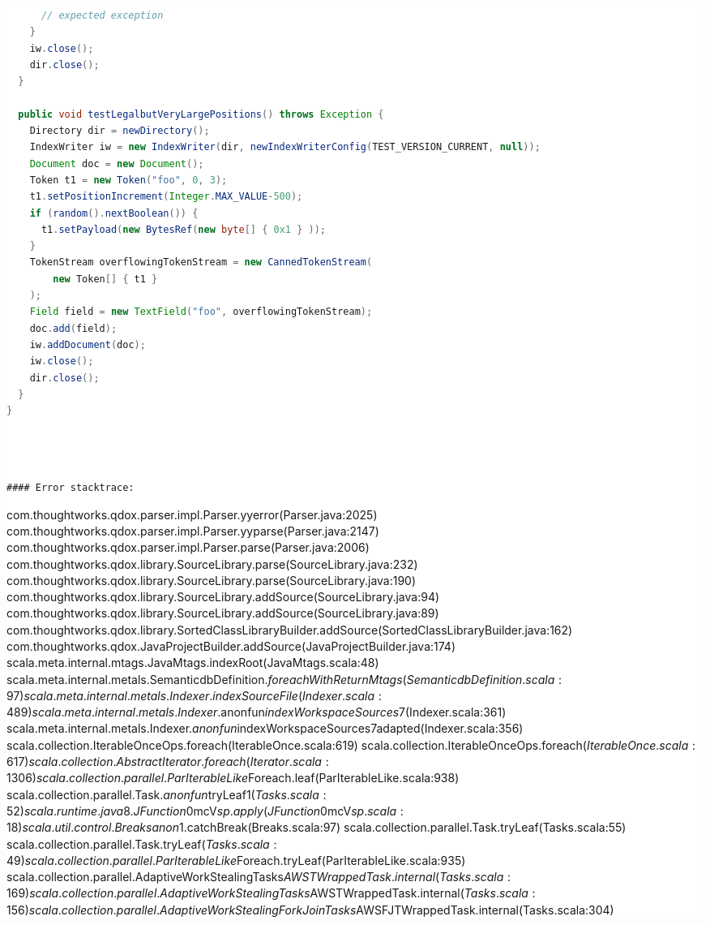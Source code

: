 ```java
      // expected exception
    }
    iw.close();
    dir.close();
  }
  
  public void testLegalbutVeryLargePositions() throws Exception {
    Directory dir = newDirectory();
    IndexWriter iw = new IndexWriter(dir, newIndexWriterConfig(TEST_VERSION_CURRENT, null));
    Document doc = new Document();
    Token t1 = new Token("foo", 0, 3);
    t1.setPositionIncrement(Integer.MAX_VALUE-500);
    if (random().nextBoolean()) {
      t1.setPayload(new BytesRef(new byte[] { 0x1 } ));
    }
    TokenStream overflowingTokenStream = new CannedTokenStream(
        new Token[] { t1 }
    );
    Field field = new TextField("foo", overflowingTokenStream);
    doc.add(field);
    iw.addDocument(doc);
    iw.close();
    dir.close();
  }
}
```

```



#### Error stacktrace:

```
com.thoughtworks.qdox.parser.impl.Parser.yyerror(Parser.java:2025)
	com.thoughtworks.qdox.parser.impl.Parser.yyparse(Parser.java:2147)
	com.thoughtworks.qdox.parser.impl.Parser.parse(Parser.java:2006)
	com.thoughtworks.qdox.library.SourceLibrary.parse(SourceLibrary.java:232)
	com.thoughtworks.qdox.library.SourceLibrary.parse(SourceLibrary.java:190)
	com.thoughtworks.qdox.library.SourceLibrary.addSource(SourceLibrary.java:94)
	com.thoughtworks.qdox.library.SourceLibrary.addSource(SourceLibrary.java:89)
	com.thoughtworks.qdox.library.SortedClassLibraryBuilder.addSource(SortedClassLibraryBuilder.java:162)
	com.thoughtworks.qdox.JavaProjectBuilder.addSource(JavaProjectBuilder.java:174)
	scala.meta.internal.mtags.JavaMtags.indexRoot(JavaMtags.scala:48)
	scala.meta.internal.metals.SemanticdbDefinition$.foreachWithReturnMtags(SemanticdbDefinition.scala:97)
	scala.meta.internal.metals.Indexer.indexSourceFile(Indexer.scala:489)
	scala.meta.internal.metals.Indexer.$anonfun$indexWorkspaceSources$7(Indexer.scala:361)
	scala.meta.internal.metals.Indexer.$anonfun$indexWorkspaceSources$7$adapted(Indexer.scala:356)
	scala.collection.IterableOnceOps.foreach(IterableOnce.scala:619)
	scala.collection.IterableOnceOps.foreach$(IterableOnce.scala:617)
	scala.collection.AbstractIterator.foreach(Iterator.scala:1306)
	scala.collection.parallel.ParIterableLike$Foreach.leaf(ParIterableLike.scala:938)
	scala.collection.parallel.Task.$anonfun$tryLeaf$1(Tasks.scala:52)
	scala.runtime.java8.JFunction0$mcV$sp.apply(JFunction0$mcV$sp.scala:18)
	scala.util.control.Breaks$$anon$1.catchBreak(Breaks.scala:97)
	scala.collection.parallel.Task.tryLeaf(Tasks.scala:55)
	scala.collection.parallel.Task.tryLeaf$(Tasks.scala:49)
	scala.collection.parallel.ParIterableLike$Foreach.tryLeaf(ParIterableLike.scala:935)
	scala.collection.parallel.AdaptiveWorkStealingTasks$AWSTWrappedTask.internal(Tasks.scala:169)
	scala.collection.parallel.AdaptiveWorkStealingTasks$AWSTWrappedTask.internal$(Tasks.scala:156)
	scala.collection.parallel.AdaptiveWorkStealingForkJoinTasks$AWSFJTWrappedTask.internal(Tasks.scala:304)